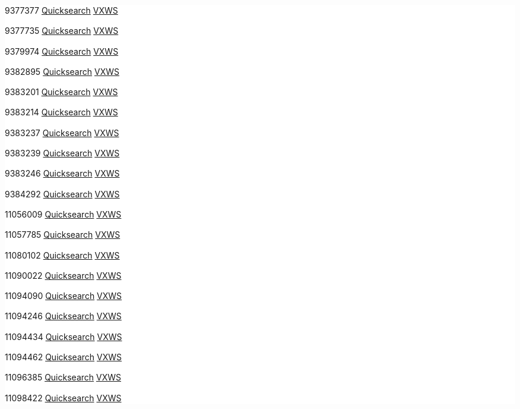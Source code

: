 9377377 [Quicksearch](https://search.library.yale.edu/catalog/9377377) [VXWS](http://prodorbis.library.yale.edu:7014/vxws/GetHoldingsService?bibId=9377377)

9377735 [Quicksearch](https://search.library.yale.edu/catalog/9377735) [VXWS](http://prodorbis.library.yale.edu:7014/vxws/GetHoldingsService?bibId=9377735)

9379974 [Quicksearch](https://search.library.yale.edu/catalog/9379974) [VXWS](http://prodorbis.library.yale.edu:7014/vxws/GetHoldingsService?bibId=9379974)

9382895 [Quicksearch](https://search.library.yale.edu/catalog/9382895) [VXWS](http://prodorbis.library.yale.edu:7014/vxws/GetHoldingsService?bibId=9382895)

9383201 [Quicksearch](https://search.library.yale.edu/catalog/9383201) [VXWS](http://prodorbis.library.yale.edu:7014/vxws/GetHoldingsService?bibId=9383201)

9383214 [Quicksearch](https://search.library.yale.edu/catalog/9383214) [VXWS](http://prodorbis.library.yale.edu:7014/vxws/GetHoldingsService?bibId=9383214)

9383237 [Quicksearch](https://search.library.yale.edu/catalog/9383237) [VXWS](http://prodorbis.library.yale.edu:7014/vxws/GetHoldingsService?bibId=9383237)

9383239 [Quicksearch](https://search.library.yale.edu/catalog/9383239) [VXWS](http://prodorbis.library.yale.edu:7014/vxws/GetHoldingsService?bibId=9383239)

9383246 [Quicksearch](https://search.library.yale.edu/catalog/9383246) [VXWS](http://prodorbis.library.yale.edu:7014/vxws/GetHoldingsService?bibId=9383246)

9384292 [Quicksearch](https://search.library.yale.edu/catalog/9384292) [VXWS](http://prodorbis.library.yale.edu:7014/vxws/GetHoldingsService?bibId=9384292)

11056009 [Quicksearch](https://search.library.yale.edu/catalog/11056009) [VXWS](http://prodorbis.library.yale.edu:7014/vxws/GetHoldingsService?bibId=11056009)

11057785 [Quicksearch](https://search.library.yale.edu/catalog/11057785) [VXWS](http://prodorbis.library.yale.edu:7014/vxws/GetHoldingsService?bibId=11057785)

11080102 [Quicksearch](https://search.library.yale.edu/catalog/11080102) [VXWS](http://prodorbis.library.yale.edu:7014/vxws/GetHoldingsService?bibId=11080102)

11090022 [Quicksearch](https://search.library.yale.edu/catalog/11090022) [VXWS](http://prodorbis.library.yale.edu:7014/vxws/GetHoldingsService?bibId=11090022)

11094090 [Quicksearch](https://search.library.yale.edu/catalog/11094090) [VXWS](http://prodorbis.library.yale.edu:7014/vxws/GetHoldingsService?bibId=11094090)

11094246 [Quicksearch](https://search.library.yale.edu/catalog/11094246) [VXWS](http://prodorbis.library.yale.edu:7014/vxws/GetHoldingsService?bibId=11094246)

11094434 [Quicksearch](https://search.library.yale.edu/catalog/11094434) [VXWS](http://prodorbis.library.yale.edu:7014/vxws/GetHoldingsService?bibId=11094434)

11094462 [Quicksearch](https://search.library.yale.edu/catalog/11094462) [VXWS](http://prodorbis.library.yale.edu:7014/vxws/GetHoldingsService?bibId=11094462)

11096385 [Quicksearch](https://search.library.yale.edu/catalog/11096385) [VXWS](http://prodorbis.library.yale.edu:7014/vxws/GetHoldingsService?bibId=11096385)

11098422 [Quicksearch](https://search.library.yale.edu/catalog/11098422) [VXWS](http://prodorbis.library.yale.edu:7014/vxws/GetHoldingsService?bibId=11098422)
